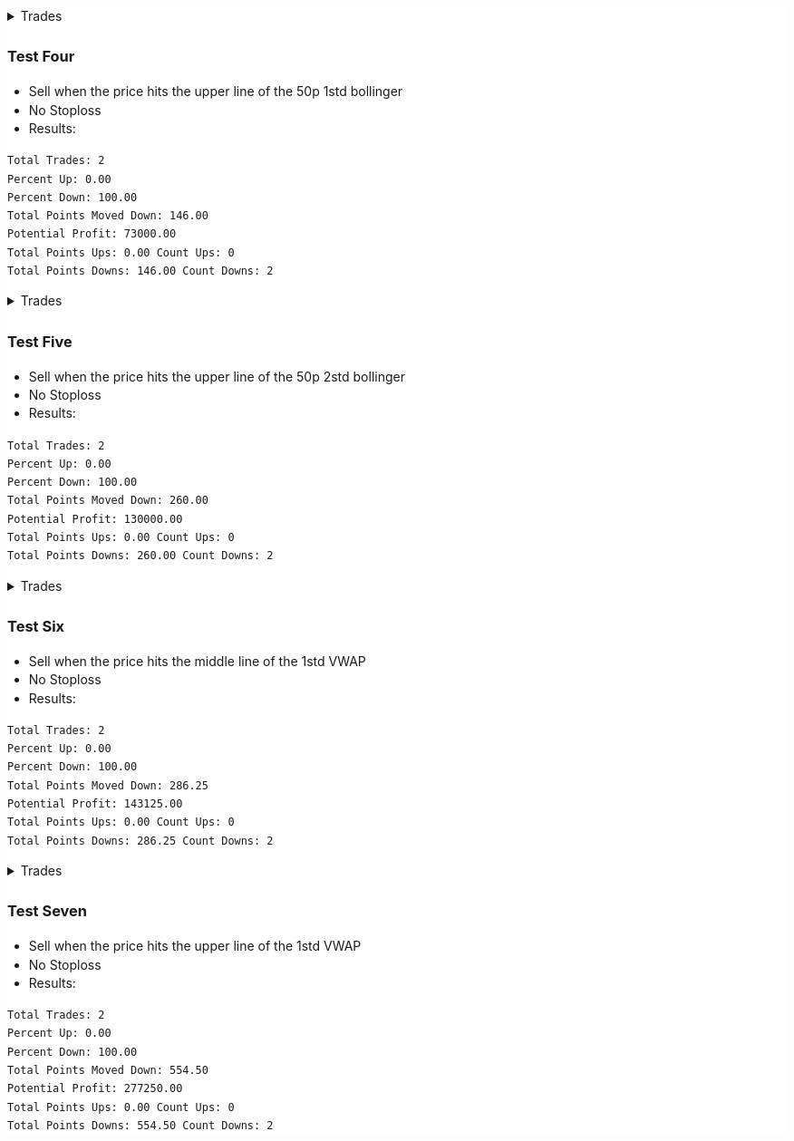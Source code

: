 <details><summary>Trades</summary></details>

### Test Four
* Sell when the price hits the upper line of the 50p 1std bollinger
* No Stoploss
* Results:
```
Total Trades: 2
Percent Up: 0.00
Percent Down: 100.00
Total Points Moved Down: 146.00
Potential Profit: 73000.00
Total Points Ups: 0.00 Count Ups: 0
Total Points Downs: 146.00 Count Downs: 2
```

<details><summary>Trades</summary></details>

### Test Five
* Sell when the price hits the upper line of the 50p 2std bollinger
* No Stoploss
* Results:
```
Total Trades: 2
Percent Up: 0.00
Percent Down: 100.00
Total Points Moved Down: 260.00
Potential Profit: 130000.00
Total Points Ups: 0.00 Count Ups: 0
Total Points Downs: 260.00 Count Downs: 2
```

<details><summary>Trades</summary></details>

### Test Six
* Sell when the price hits the middle line of the 1std VWAP
* No Stoploss
* Results:
```
Total Trades: 2
Percent Up: 0.00
Percent Down: 100.00
Total Points Moved Down: 286.25
Potential Profit: 143125.00
Total Points Ups: 0.00 Count Ups: 0
Total Points Downs: 286.25 Count Downs: 2
```

<details><summary>Trades</summary></details>

### Test Seven
* Sell when the price hits the upper line of the 1std VWAP
* No Stoploss
* Results:
```
Total Trades: 2
Percent Up: 0.00
Percent Down: 100.00
Total Points Moved Down: 554.50
Potential Profit: 277250.00
Total Points Ups: 0.00 Count Ups: 0
Total Points Downs: 554.50 Count Downs: 2
```

